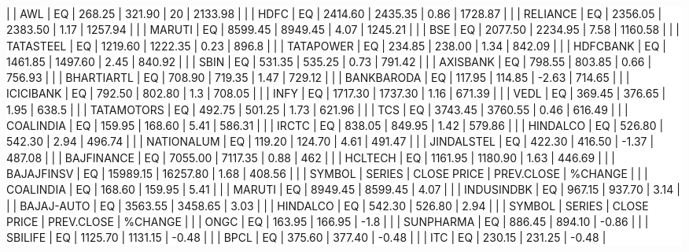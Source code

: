 |  | AWL | EQ | 268.25 | 321.90 | 20 | 2133.98 |
|  | HDFC | EQ | 2414.60 | 2435.35 | 0.86 | 1728.87 |
|  | RELIANCE | EQ | 2356.05 | 2383.50 | 1.17 | 1257.94 |
|  | MARUTI | EQ | 8599.45 | 8949.45 | 4.07 | 1245.21 |
|  | BSE | EQ | 2077.50 | 2234.95 | 7.58 | 1160.58 |
|  | TATASTEEL | EQ | 1219.60 | 1222.35 | 0.23 | 896.8 |
|  | TATAPOWER | EQ | 234.85 | 238.00 | 1.34 | 842.09 |
|  | HDFCBANK | EQ | 1461.85 | 1497.60 | 2.45 | 840.92 |
|  | SBIN | EQ | 531.35 | 535.25 | 0.73 | 791.42 |
|  | AXISBANK | EQ | 798.55 | 803.85 | 0.66 | 756.93 |
|  | BHARTIARTL | EQ | 708.90 | 719.35 | 1.47 | 729.12 |
|  | BANKBARODA | EQ | 117.95 | 114.85 | -2.63 | 714.65 |
|  | ICICIBANK | EQ | 792.50 | 802.80 | 1.3 | 708.05 |
|  | INFY | EQ | 1717.30 | 1737.30 | 1.16 | 671.39 |
|  | VEDL | EQ | 369.45 | 376.65 | 1.95 | 638.5 |
|  | TATAMOTORS | EQ | 492.75 | 501.25 | 1.73 | 621.96 |
|  | TCS | EQ | 3743.45 | 3760.55 | 0.46 | 616.49 |
|  | COALINDIA | EQ | 159.95 | 168.60 | 5.41 | 586.31 |
|  | IRCTC | EQ | 838.05 | 849.95 | 1.42 | 579.86 |
|  | HINDALCO | EQ | 526.80 | 542.30 | 2.94 | 496.74 |
|  | NATIONALUM | EQ | 119.20 | 124.70 | 4.61 | 491.47 |
|  | JINDALSTEL | EQ | 422.30 | 416.50 | -1.37 | 487.08 |
|  | BAJFINANCE | EQ | 7055.00 | 7117.35 | 0.88 | 462 |
|  | HCLTECH | EQ | 1161.95 | 1180.90 | 1.63 | 446.69 |
|  | BAJAJFINSV | EQ | 15989.15 | 16257.80 | 1.68 | 408.56 |
|  | SYMBOL | SERIES | CLOSE PRICE | PREV.CLOSE | %CHANGE |
|  | COALINDIA | EQ | 168.60 | 159.95 | 5.41 |
|  | MARUTI | EQ | 8949.45 | 8599.45 | 4.07 |
|  | INDUSINDBK | EQ | 967.15 | 937.70 | 3.14 |
|  | BAJAJ-AUTO | EQ | 3563.55 | 3458.65 | 3.03 |
|  | HINDALCO | EQ | 542.30 | 526.80 | 2.94 |
|  | SYMBOL | SERIES | CLOSE PRICE | PREV.CLOSE | %CHANGE |
|  | ONGC | EQ | 163.95 | 166.95 | -1.8 |
|  | SUNPHARMA | EQ | 886.45 | 894.10 | -0.86 |
|  | SBILIFE | EQ | 1125.70 | 1131.15 | -0.48 |
|  | BPCL | EQ | 375.60 | 377.40 | -0.48 |
|  | ITC | EQ | 230.15 | 231.25 | -0.48 |